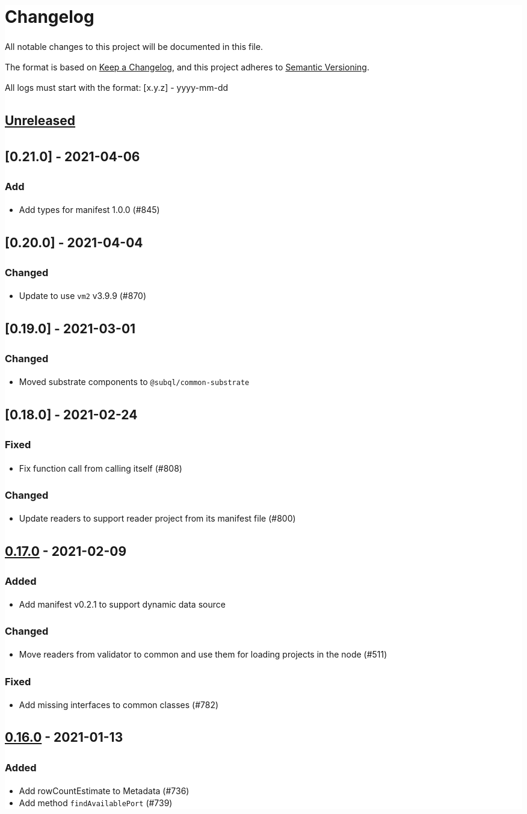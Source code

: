 # Changelog
All notable changes to this project will be documented in this file.

The format is based on [Keep a Changelog](https://keepachangelog.com/en/1.0.0/),
and this project adheres to [Semantic Versioning](https://semver.org/spec/v2.0.0.html).

All logs must start with the format: [x.y.z] - yyyy-mm-dd

## [Unreleased]

## [0.21.0] - 2021-04-06
### Add
- Add types for manifest 1.0.0 (#845)

## [0.20.0] - 2021-04-04
### Changed
- Update to use `vm2` v3.9.9 (#870)

## [0.19.0] - 2021-03-01
### Changed
- Moved substrate components to `@subql/common-substrate`

## [0.18.0] - 2021-02-24
### Fixed 
- Fix function call from calling itself (#808)
### Changed
- Update readers to support reader project from its manifest file (#800)

## [0.17.0] - 2021-02-09
### Added
- Add manifest v0.2.1 to support dynamic data source
### Changed 
- Move readers from validator to common and use them for loading projects in the node (#511)
### Fixed
- Add missing interfaces to common classes (#782)

## [0.16.0] - 2021-01-13
### Added 
- Add rowCountEstimate to Metadata (#736)
- Add method `findAvailablePort` (#739)


[Unreleased]: https://github.com/subquery/subql/compare/common/0.17.0...HEAD
[0.17.0]: https://github.com/subquery/subql/compare/common/0.16.0...common/0.17.0
[0.16.0]: https://github.com/subquery/subql/compare/common/0.15.0...common/0.16.0
[0.15.0]: https://github.com/subquery/subql/compare/common/0.14.1...common/0.15.0
[0.14.1]: https://github.com/subquery/subql/compare/common/0.14.0...common/0.14.1
[0.14.0]: https://github.com/subquery/subql/compare/common/0.13.0...common/0.14.0
[0.13.0]: https://github.com/subquery/subql/compare/common/0.12.0...common/0.13.0
[0.8.2]: https://github.com/subquery/subql/compare/v0.8.0...v0.8.2
[0.8.0]: https://github.com/subquery/subql/compare/v0.7.0...v0.8.0
[0.7.0]: https://github.com/subquery/subql/compare/v0.6.1...v0.7.0
[0.6.1]: https://github.com/OnFinality-io/subql/compare/v0.6.0...v0.6.1
[0.5.0]: https://github.com/OnFinality-io/subql/compare/v0.4.0...v0.5.0
[0.4.0]: https://github.com/OnFinality-io/subql/compare/v0.3.0...v0.4.0
[0.3.0]: https://github.com/OnFinality-io/subql/compare/v0.2.0...v0.3.0